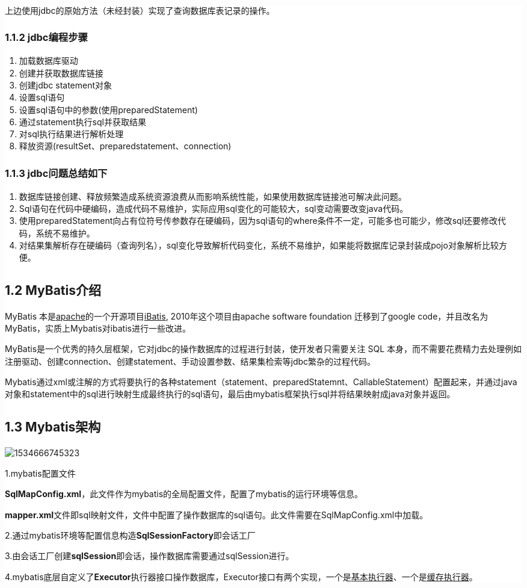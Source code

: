 



上边使用jdbc的原始方法（未经封装）实现了查询数据库表记录的操作。

### 1.1.2  jdbc编程步骤

1. 加载数据库驱动
2. 创建并获取数据库链接
3. 创建jdbc statement对象
4. 设置sql语句
5. 设置sql语句中的参数(使用preparedStatement)
6. 通过statement执行sql并获取结果
7. 对sql执行结果进行解析处理
8. 释放资源(resultSet、preparedstatement、connection)

 

### 1.1.3  jdbc问题总结如下

1. 数据库链接创建、释放频繁造成系统资源浪费从而影响系统性能，如果使用数据库链接池可解决此问题。
2. Sql语句在代码中硬编码，造成代码不易维护，实际应用sql变化的可能较大，sql变动需要改变java代码。
3. 使用preparedStatement向占有位符号传参数存在硬编码，因为sql语句的where条件不一定，可能多也可能少，修改sql还要修改代码，系统不易维护。
4. 对结果集解析存在硬编码（查询列名），sql变化导致解析代码变化，系统不易维护，如果能将数据库记录封装成pojo对象解析比较方便。

 

## 1.2    MyBatis介绍

MyBatis 本是[apache](http://baike.baidu.com/view/28283.htm)的一个开源项目[iBatis](http://baike.baidu.com/view/628102.htm), 2010年这个项目由apache software foundation 迁移到了google code，并且改名为MyBatis，实质上Mybatis对ibatis进行一些改进。

MyBatis是一个优秀的持久层框架，它对jdbc的操作数据库的过程进行封装，使开发者只需要关注 SQL 本身，而不需要花费精力去处理例如注册驱动、创建connection、创建statement、手动设置参数、结果集检索等jdbc繁杂的过程代码。

Mybatis通过xml或注解的方式将要执行的各种statement（statement、preparedStatemnt、CallableStatement）配置起来，并通过java对象和statement中的sql进行映射生成最终执行的sql语句，最后由mybatis框架执行sql并将结果映射成java对象并返回。

 

 

## 1.3    Mybatis架构

  ![1534666745323](C:\Users\zhaoq\AppData\Local\Temp\1534666745323.png)

1.mybatis配置文件

**SqlMapConfig.xml**，此文件作为mybatis的全局配置文件，配置了mybatis的运行环境等信息。

**mapper.xml**文件即sql映射文件，文件中配置了操作数据库的sql语句。此文件需要在SqlMapConfig.xml中加载。 

2.通过mybatis环境等配置信息构造**SqlSessionFactory**即会话工厂

3.由会话工厂创建**sqlSession**即会话，操作数据库需要通过sqlSession进行。

4.mybatis底层自定义了**Executor**执行器接口操作数据库，Executor接口有两个实现，一个是<u>基本执行器</u>、一个是<u>缓存执行器</u>。
